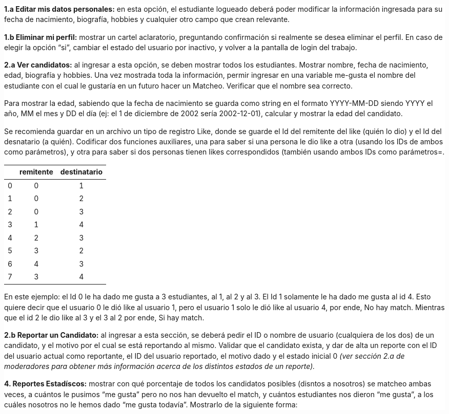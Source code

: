 **1.a Editar mis datos personales:** en esta opción, el estudiante logueado deberá poder modificar la información ingresada para su fecha de nacimiento, biografía, hobbies y cualquier otro campo que crean relevante. 

**1.b Eliminar mi perfil:** mostrar un cartel aclaratorio, preguntando confirmación si realmente se desea eliminar el perfil. En caso de elegir la opción “si”, cambiar el estado del usuario por inactivo, y volver a la pantalla de login del trabajo. 

**2.a Ver candidatos:** al ingresar a esta opción, se deben mostrar todos los estudiantes. Mostrar nombre, fecha de nacimiento, edad, biografía y hobbies. Una vez mostrada toda la información, permir ingresar en una variable me-gusta el nombre del estudiante con el cual le gustaría en un futuro hacer un Matcheo. Verificar que el nombre sea correcto. 

Para mostrar la edad, sabiendo que la fecha de nacimiento se guarda como string en el formato YYYY-MM-DD siendo YYYY el año, MM el mes y DD el día (ej: el 1 de diciembre de 2002 sería 2002-12-01), calcular y mostrar la edad del candidato. 

Se recomienda guardar en un archivo un tipo de registro Like, donde se guarde el Id del remitente del like (quién lo dio) y el Id del desnatario (a quién). Codificar dos funciones auxiliares, una para saber si una persona le dio like a otra (usando los IDs de ambos como parámetros), y otra para saber  si  dos  personas  tienen  likes  correspondidos  (también  usando  ambos  IDs  como parámetros=. 

|   | remitente | destinatario |
|:-:|:---------:|:------------:|
| 0 | 0         | 1            |
| 1 | 0         | 2            |
| 2 | 0         | 3            |
| 3 | 1         | 4            |
| 4 | 2         | 3            |
| 5 | 3         | 2            |
| 6 | 4         | 3            |
| 7 | 3         | 4            |


En este ejemplo: el Id 0 le ha dado me gusta a 3 estudiantes, al 1, al 2 y al 3. El Id 1 solamente le ha dado me gusta al id 4. Esto quiere decir que el usuario 0 le dió like al usuario 1, pero el usuario 1 solo le dió like al usuario 4, por ende, No hay match. Mientras que el id 2 le dio like al 3 y el 3 al 2 por ende, Si hay match.  

**2.b Reportar un Candidato:** al ingresar a esta sección, se deberá pedir el ID o nombre de usuario (cualquiera de los dos) de un candidato, y el motivo por el cual se está reportando al mismo. Validar que el candidato exista, y dar de alta un reporte con el ID del usuario actual como reportante, el ID del usuario reportado, el motivo dado y el estado inicial 0  *(ver sección 2.a de moderadores para obtener más información acerca de los distintos estados de un reporte).*

**4. Reportes Estadíscos:** mostrar con qué porcentaje de todos los candidatos posibles (disntos a nosotros) se matcheo ambas veces, a cuántos le pusimos “me gusta” pero no nos han devuelto el match, y cuántos estudiantes nos dieron “me gusta”, a los cuáles nosotros no le hemos dado “me gusta todavía”. Mostrarlo de la siguiente forma: 
